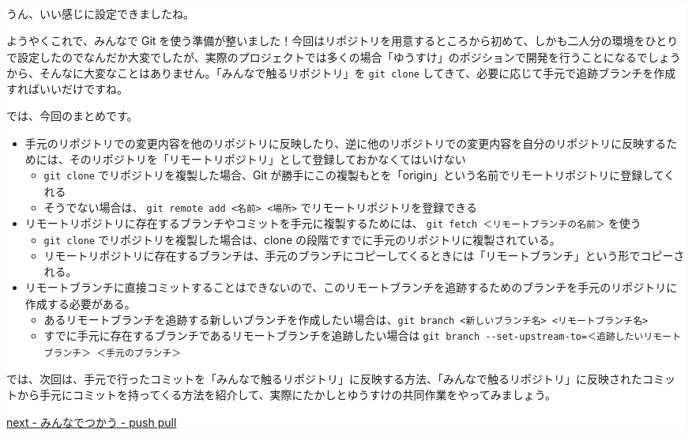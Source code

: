うん、いい感じに設定できましたね。

ようやくこれで、みんなで Git を使う準備が整いました！今回はリポジトリを用意するところから初めて、しかも二人分の環境をひとりで設定したのでなんだか大変でしたが、実際のプロジェクトでは多くの場合「ゆうすけ」のポジションで開発を行うことになるでしょうから、そんなに大変なことはありません。「みんなで触るリポジトリ」を `git clone` してきて、必要に応じて手元で追跡ブランチを作成すればいいだけですね。

では、今回のまとめです。

* 手元のリポジトリでの変更内容を他のリポジトリに反映したり、逆に他のリポジトリでの変更内容を自分のリポジトリに反映するためには、そのリポジトリを「リモートリポジトリ」として登録しておかなくてはいけない
  * `git clone` でリポジトリを複製した場合、Git が勝手にこの複製もとを「origin」という名前でリモートリポジトリに登録してくれる
  * そうでない場合は、 `git remote add <名前> <場所>` でリモートリポジトリを登録できる
* リモートリポジトリに存在するブランチやコミットを手元に複製するためには、 `git fetch ＜リモートブランチの名前＞` を使う
  * `git clone` でリポジトリを複製した場合は、clone の段階ですでに手元のリポジトリに複製されている。
  * リモートリポジトリに存在するブランチは、手元のブランチにコピーしてくるときには「リモートブランチ」という形でコピーされる。
* リモートブランチに直接コミットすることはできないので、このリモートブランチを追跡するためのブランチを手元のリポジトリに作成する必要がある。
  * あるリモートブランチを追跡する新しいブランチを作成したい場合は、`git branch <新しいブランチ名> <リモートブランチ名>`
  * すでに手元に存在するブランチであるリモートブランチを追跡したい場合は `git branch --set-upstream-to=＜追跡したいリモートブランチ＞ ＜手元のブランチ＞`

では、次回は、手元で行ったコミットを「みんなで触るリポジトリ」に反映する方法、「みんなで触るリポジトリ」に反映されたコミットから手元にコミットを持ってくる方法を紹介して、実際にたかしとゆうすけの共同作業をやってみましょう。

[next - みんなでつかう - push pull](10_push_pull.md)
